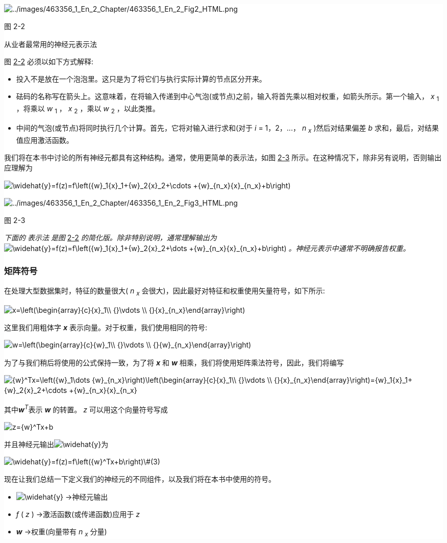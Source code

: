 ![../images/463356_1_En_2_Chapter/463356_1_En_2_Fig2_HTML.png](../images/463356_1_En_2_Chapter/463356_1_En_2_Fig2_HTML.png)

图 2-2

从业者最常用的神经元表示法

图 [2-2](#Fig2) 必须以如下方式解释:

*   投入不是放在一个泡泡里。这只是为了将它们与执行实际计算的节点区分开来。

*   砝码的名称写在箭头上。这意味着，在将输入传递到中心气泡(或节点)之前，输入将首先乘以相对权重，如箭头所示。第一个输入， *x* <sub>1</sub> ，将乘以 *w* <sub>1</sub> ， *x* <sub>2</sub> ，乘以 *w* <sub>2</sub> ，以此类推。

*   中间的气泡(或节点)将同时执行几个计算。首先，它将对输入进行求和(对于 *i* = 1，2，...， *n* <sub>*x*</sub> )然后对结果偏差 *b* 求和，最后，对结果值应用激活函数。

我们将在本书中讨论的所有神经元都具有这种结构。通常，使用更简单的表示法，如图 [2-3](#Fig3) 所示。在这种情况下，除非另有说明，否则输出应理解为

![$$ \widehat{y}=f(z)=f\left({w}_1{x}_1+{w}_2{x}_2+\cdots +{w}_{n_x}{x}_{n_x}+b\right) $$](../images/463356_1_En_2_Chapter/463356_1_En_2_Chapter_TeX_Equc.png)

![../images/463356_1_En_2_Chapter/463356_1_En_2_Fig3_HTML.png](../images/463356_1_En_2_Chapter/463356_1_En_2_Fig3_HTML.png)

图 2-3

*下面的* *表示法* *是图* [2-2](#Fig2) *的简化版。除非特别说明，通常理解输出为* ![$$ \widehat{y}=f(z)=f\left({w}_1{x}_1+{w}_2{x}_2+\dots +{w}_{n_x}{x}_{n_x}+b\right) $$](../images/463356_1_En_2_Chapter/463356_1_En_2_Chapter_TeX_IEq4.png) *。神经元表示中通常不明确报告权重。*

### 矩阵符号

在处理大型数据集时，特征的数量很大( *n* <sub>*x*</sub> 会很大)，因此最好对特征和权重使用矢量符号，如下所示:

![$$ x=\left(\begin{array}{c}{x}_1\\ {}\vdots \\ {}{x}_{n_x}\end{array}\right) $$](../images/463356_1_En_2_Chapter/463356_1_En_2_Chapter_TeX_Equd.png)

这里我们用粗体字 ***x*** 表示向量。对于权重，我们使用相同的符号:

![$$ w=\left(\begin{array}{c}{w}_1\\ {}\vdots \\ {}{w}_{n_x}\end{array}\right) $$](../images/463356_1_En_2_Chapter/463356_1_En_2_Chapter_TeX_Eque.png)

为了与我们稍后将使用的公式保持一致，为了将 ***x*** 和 ***w*** 相乘，我们将使用矩阵乘法符号，因此，我们将编写

![$$ {w}^Tx=\left({w}_1\dots {w}_{n_x}\right)\left(\begin{array}{c}{x}_1\\ {}\vdots \\ {}{x}_{n_x}\end{array}\right)={w}_1{x}_1+{w}_2{x}_2+\cdots +{w}_{n_x}{x}_{n_x} $$](../images/463356_1_En_2_Chapter/463356_1_En_2_Chapter_TeX_Equf.png)

其中***w***<sup>*T*</sup>表示 ***w*** 的转置。 *z* 可以用这个向量符号写成

![$$ z={w}^Tx+b $$](../images/463356_1_En_2_Chapter/463356_1_En_2_Chapter_TeX_Equg.png)

并且神经元输出![$$ \widehat{y} $$](../images/463356_1_En_2_Chapter/463356_1_En_2_Chapter_TeX_IEq5.png)为

![$$ \widehat{y}=f(z)=f\left({w}^Tx+b\right)\#(3) $$](../images/463356_1_En_2_Chapter/463356_1_En_2_Chapter_TeX_Equh.png)

现在让我们总结一下定义我们的神经元的不同组件，以及我们将在本书中使用的符号。

*   ![$$ \widehat{y} $$](../images/463356_1_En_2_Chapter/463356_1_En_2_Chapter_TeX_IEq6.png) →神经元输出

*   *f* ( *z* ) →激活函数(或传递函数)应用于 *z*

*   ***w*** →权重(向量带有 *n* <sub>*x*</sub> 分量)
